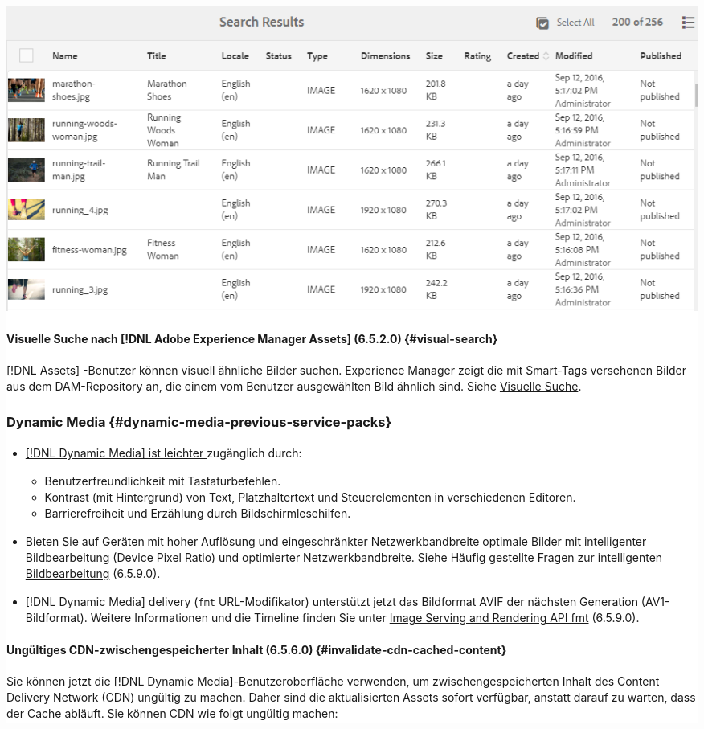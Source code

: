![Sortable column for date created](assets/asset-created-date.png)

#### Visuelle Suche nach [!DNL Adobe Experience Manager Assets] (6.5.2.0) {#visual-search}

[!DNL Assets] -Benutzer können visuell ähnliche Bilder suchen. Experience Manager zeigt die mit Smart-Tags versehenen Bilder aus dem DAM-Repository an, die einem vom Benutzer ausgewählten Bild ähnlich sind. Siehe [Visuelle Suche](../assets/search-assets.md).

### Dynamic Media {#dynamic-media-previous-service-packs}

* [[!DNL Dynamic Media] ist leichter ](sp-release-notes.md#assets-accessibility-6590) zugänglich durch:

   * Benutzerfreundlichkeit mit Tastaturbefehlen.
   * Kontrast (mit Hintergrund) von Text, Platzhaltertext und Steuerelementen in verschiedenen Editoren.
   * Barrierefreiheit und Erzählung durch Bildschirmlesehilfen.

* Bieten Sie auf Geräten mit hoher Auflösung und eingeschränkter Netzwerkbandbreite optimale Bilder mit intelligenter Bildbearbeitung (Device Pixel Ratio) und optimierter Netzwerkbandbreite. Siehe [Häufig gestellte Fragen zur intelligenten Bildbearbeitung](/help/assets/imaging-faq.md) (6.5.9.0).

* [!DNL Dynamic Media] delivery (`fmt` URL-Modifikator) unterstützt jetzt das Bildformat AVIF der nächsten Generation (AV1-Bildformat). Weitere Informationen und die Timeline finden Sie unter [Image Serving and Rendering API fmt](https://experienceleague.adobe.com/docs/dynamic-media-developer-resources/image-serving-api/image-serving-api/http-protocol-reference/command-reference/r-is-http-fmt.html) (6.5.9.0).

#### Ungültiges CDN-zwischengespeicherter Inhalt (6.5.6.0) {#invalidate-cdn-cached-content}

Sie können jetzt die [!DNL Dynamic Media]-Benutzeroberfläche verwenden, um zwischengespeicherten Inhalt des Content Delivery Network (CDN) ungültig zu machen. Daher sind die aktualisierten Assets sofort verfügbar, anstatt darauf zu warten, dass der Cache abläuft. Sie können CDN wie folgt ungültig machen:
